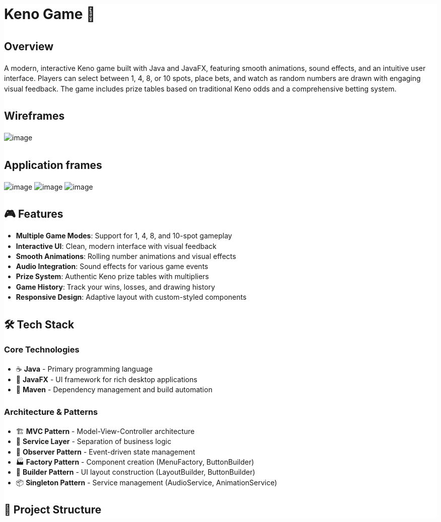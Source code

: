 # Keno Game 🎰

## Overview

A modern, interactive Keno game built with Java and JavaFX, featuring smooth animations, sound effects, and an intuitive user interface. Players can select between 1, 4, 8, or 10 spots, place bets, and watch as random numbers are drawn with engaging visual feedback. The game includes prize tables based on traditional Keno odds and a comprehensive betting system.

## Wireframes
<img width="2909" height="1585" alt="image" src="https://github.com/user-attachments/assets/813dd8af-c4f8-450a-b790-976d136e7cc0" />

## Application frames
<img width="600" height="600" alt="image" src="https://github.com/user-attachments/assets/071e6573-8354-4d42-bb94-df6ba3be47fc" />
<img width="1000" height="810" alt="image" src="https://github.com/user-attachments/assets/557cca92-5024-41fc-ae00-e95f809c8374" />
<img width="1000" height="810" alt="image" src="https://github.com/user-attachments/assets/9dc64d94-acaf-4ab7-9155-46e07c20e875" />



## 🎮 Features

- **Multiple Game Modes**: Support for 1, 4, 8, and 10-spot gameplay
- **Interactive UI**: Clean, modern interface with visual feedback
- **Smooth Animations**: Rolling number animations and visual effects
- **Audio Integration**: Sound effects for various game events
- **Prize System**: Authentic Keno prize tables with multipliers
- **Game History**: Track your wins, losses, and drawing history
- **Responsive Design**: Adaptive layout with custom-styled components

## 🛠️ Tech Stack

### Core Technologies
- ☕ **Java** - Primary programming language
- 🎨 **JavaFX** - UI framework for rich desktop applications
- 🔧 **Maven** - Dependency management and build automation

### Architecture & Patterns
- 🏗️ **MVC Pattern** - Model-View-Controller architecture
- 🎯 **Service Layer** - Separation of business logic
- 🔄 **Observer Pattern** - Event-driven state management
- 🏭 **Factory Pattern** - Component creation (MenuFactory, ButtonBuilder)
- 🎨 **Builder Pattern** - UI layout construction (LayoutBuilder, ButtonBuilder)
- 📦 **Singleton Pattern** - Service management (AudioService, AnimationService)

## 📁 Project Structure
